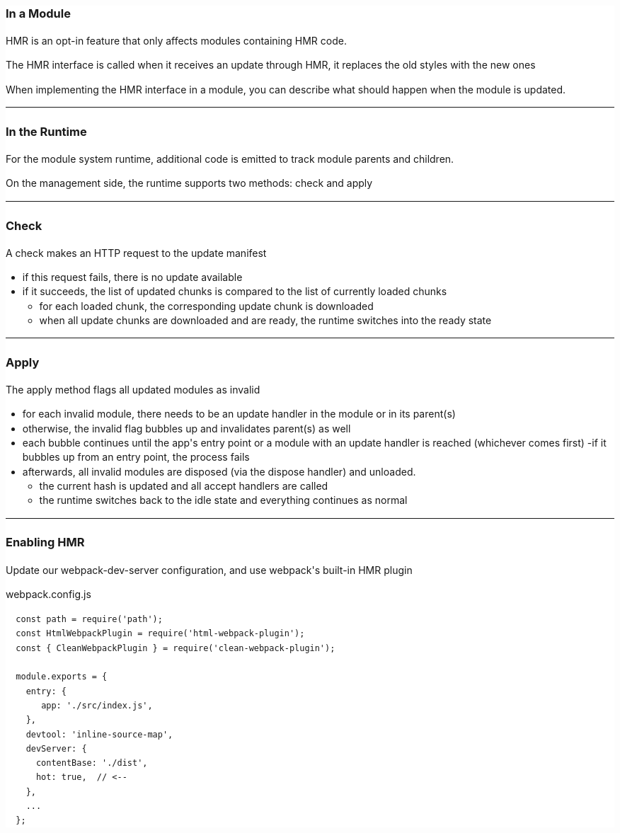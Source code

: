 ### In a Module
HMR is an opt-in feature that only affects modules containing HMR code.

The HMR interface is called when it receives an update through HMR, it replaces the old styles with the new ones

When implementing the HMR interface in a module, you can describe what should happen when the module is updated.


---
### In the Runtime

For the module system runtime, additional code is emitted to track module parents and children. 

On the management side, the runtime supports two methods: check and apply

---
### Check
A check makes an HTTP request to the update manifest
- if this request fails, there is no update available
- if it succeeds, the list of updated chunks is compared to the list of currently loaded chunks
    - for each loaded chunk, the corresponding update chunk is downloaded
    - when all update chunks are downloaded and are ready, the runtime switches into the ready state

---
### Apply
The apply method flags all updated modules as invalid
- for each invalid module, there needs to be an update handler in the module or in its parent(s)
- otherwise, the invalid flag bubbles up and invalidates parent(s) as well
- each bubble continues until the app's entry point or a module with an update handler is reached (whichever comes first)
    -if it bubbles up from an entry point, the process fails
- afterwards, all invalid modules are disposed (via the dispose handler) and unloaded. 
    - the current hash is updated and all accept handlers are called
    - the runtime switches back to the idle state and everything continues as normal

---
### Enabling HMR

Update our webpack-dev-server configuration, and use webpack's built-in HMR plugin

webpack.config.js
```
  const path = require('path');
  const HtmlWebpackPlugin = require('html-webpack-plugin');
  const { CleanWebpackPlugin } = require('clean-webpack-plugin');

  module.exports = {
    entry: {
       app: './src/index.js',
    },
    devtool: 'inline-source-map',
    devServer: {
      contentBase: './dist',
      hot: true,  // <--
    },
    ...
  };
```
